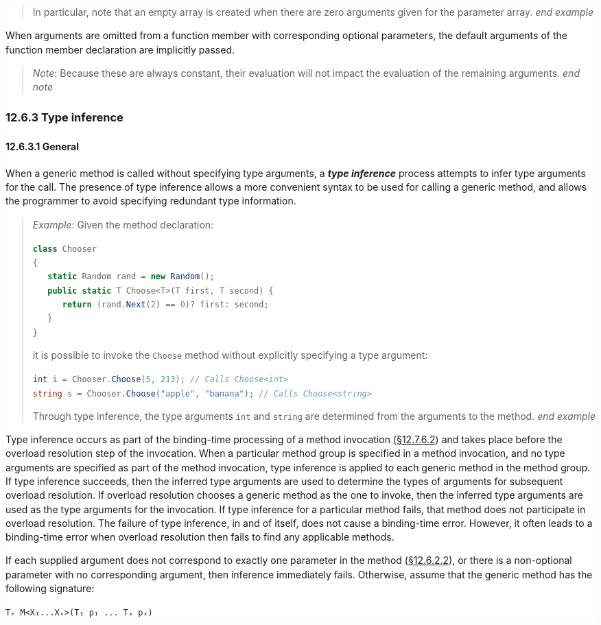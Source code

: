 > In particular, note that an empty array is created when there are zero arguments given for the parameter array. *end example*

When arguments are omitted from a function member with corresponding optional parameters, the default arguments of the function member declaration are implicitly passed. 

> *Note*: Because these are always constant, their evaluation will not impact the evaluation of the remaining arguments. *end note*

### 12.6.3 Type inference

#### 12.6.3.1 General

When a generic method is called without specifying type arguments, a ***type inference*** process attempts to infer type arguments for the call. The presence of type inference allows a more convenient syntax to be used for calling a generic method, and allows the programmer to avoid specifying redundant type information.

> *Example*: Given the method declaration:
> ```csharp
> class Chooser
> {
>    static Random rand = new Random();
>    public static T Choose<T>(T first, T second) {
>    	return (rand.Next(2) == 0)? first: second;
>    }
> }
> ```
> it is possible to invoke the `Choose` method without explicitly specifying a type argument:
> ```csharp
> int i = Chooser.Choose(5, 213); // Calls Choose<int>
> string s = Chooser.Choose("apple", "banana"); // Calls Choose<string>
> ```
> Through type inference, the type arguments `int` and `string` are determined from the arguments to the method. *end example*

Type inference occurs as part of the binding-time processing of a method invocation ([§12.7.6.2](expressions.md#12762-method-invocations)) and takes place before the overload resolution step of the invocation. When a particular method group is specified in a method invocation, and no type arguments are specified as part of the method invocation, type inference is applied to each generic method in the method group. If type inference succeeds, then the inferred type arguments are used to determine the types of arguments for subsequent overload resolution. If overload resolution chooses a generic method as the one to invoke, then the inferred type arguments are used as the type arguments for the invocation. If type inference for a particular method fails, that method does not participate in overload resolution. The failure of type inference, in and of itself, does not cause a binding-time error. However, it often leads to a binding-time error when overload resolution then fails to find any applicable methods.

If each supplied argument does not correspond to exactly one parameter in the method ([§12.6.2.2](expressions.md#12622-corresponding-parameters)), or there is a non-optional parameter with no corresponding argument, then inference immediately fails. Otherwise, assume that the generic method has the following signature:

`Tₑ M<X₁...Xᵥ>(T₁ p₁ ... Tₓ pₓ)`

